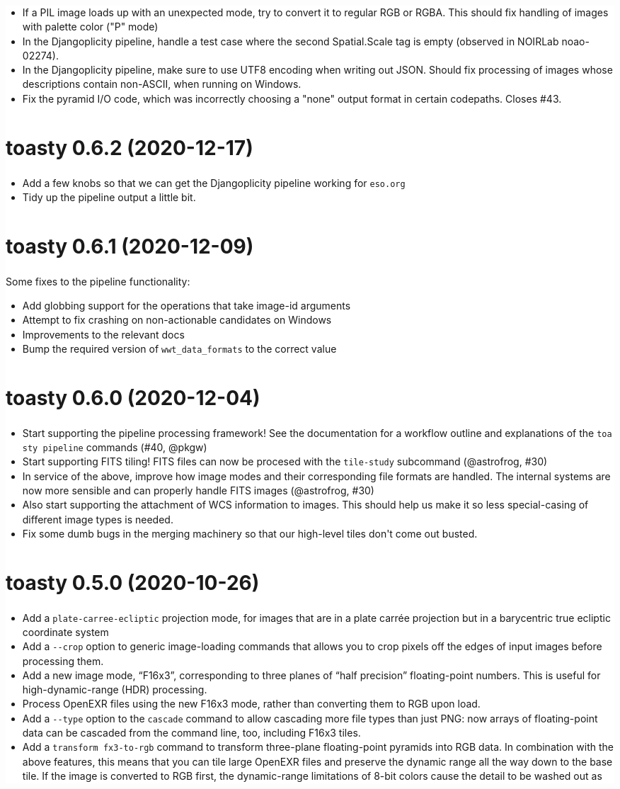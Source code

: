 - If a PIL image loads up with an unexpected mode, try to convert it to regular
  RGB or RGBA. This should fix handling of images with palette color ("P" mode)
- In the Djangoplicity pipeline, handle a test case where the second
  Spatial.Scale tag is empty (observed in NOIRLab noao-02274).
- In the Djangoplicity pipeline, make sure to use UTF8 encoding when writing out
  JSON. Should fix processing of images whose descriptions contain non-ASCII,
  when running on Windows.
- Fix the pyramid I/O code, which was incorrectly choosing a "none" output format
  in certain codepaths. Closes #43.


# toasty 0.6.2 (2020-12-17)

- Add a few knobs so that we can get the Djangoplicity pipeline working for
  `eso.org`
- Tidy up the pipeline output a little bit.


# toasty 0.6.1 (2020-12-09)

Some fixes to the pipeline functionality:

- Add globbing support for the operations that take image-id arguments
- Attempt to fix crashing on non-actionable candidates on Windows
- Improvements to the relevant docs
- Bump the required version of `wwt_data_formats` to the correct value


# toasty 0.6.0 (2020-12-04)

- Start supporting the pipeline processing framework! See the documentation for
  a workflow outline and explanations of the `toasty pipeline` commands (#40,
  @pkgw)
- Start supporting FITS tiling! FITS files can now be procesed with the
  `tile-study` subcommand (@astrofrog, #30)
- In service of the above, improve how image modes and their corresponding file
  formats are handled. The internal systems are now more sensible and can
  properly handle FITS images (@astrofrog, #30)
- Also start supporting the attachment of WCS information to images. This should
  help us make it so less special-casing of different image types is needed.
- Fix some dumb bugs in the merging machinery so that our high-level tiles
  don't come out busted.


# toasty 0.5.0 (2020-10-26)

- Add a `plate-carree-ecliptic` projection mode, for images that are in a plate
  carrée projection but in a barycentric true ecliptic coordinate system
- Add a `--crop` option to generic image-loading commands that allows you to crop
  pixels off the edges of input images before processing them.
- Add a new image mode, “F16x3”, corresponding to three planes of “half
  precision” floating-point numbers. This is useful for high-dynamic-range (HDR)
  processing.
- Process OpenEXR files using the new F16x3 mode, rather than converting them to
  RGB upon load.
- Add a `--type` option to the `cascade` command to allow cascading more file
  types than just PNG: now arrays of floating-point data can be cascaded from
  the command line, too, including F16x3 tiles.
- Add a `transform fx3-to-rgb` command to transform three-plane floating-point
  pyramids into RGB data. In combination with the above features, this means
  that you can tile large OpenEXR files and preserve the dynamic range all the
  way down to the base tile. If the image is converted to RGB first, the
  dynamic-range limitations of 8-bit colors cause the detail to be washed out as